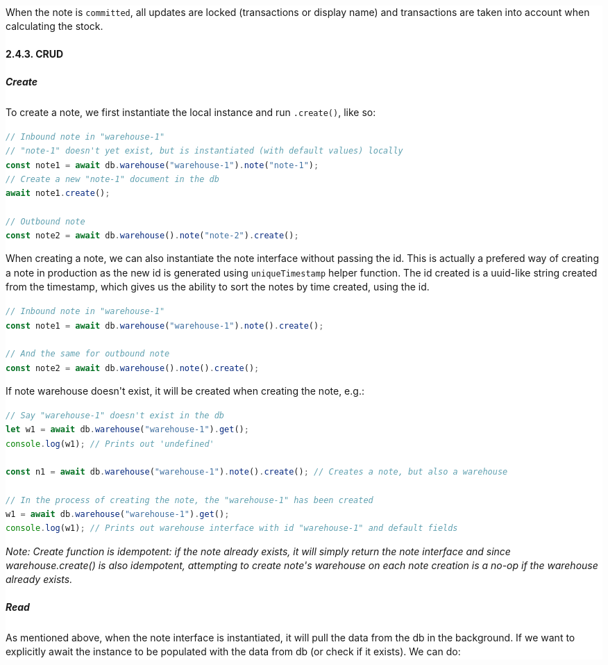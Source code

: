 When the note is `committed`, all updates are locked (transactions or display name) and transactions are taken into account when calculating the stock.

#### 2.4.3. CRUD

##### Create

To create a note, we first instantiate the local instance and run `.create()`, like so:

```typescript
// Inbound note in "warehouse-1"
// "note-1" doesn't yet exist, but is instantiated (with default values) locally
const note1 = await db.warehouse("warehouse-1").note("note-1");
// Create a new "note-1" document in the db
await note1.create();

// Outbound note
const note2 = await db.warehouse().note("note-2").create();
```

When creating a note, we can also instantiate the note interface without passing the id. This is actually a prefered way of creating a note in production as the new id is generated using `uniqueTimestamp` helper function. The id created is a uuid-like string created from the timestamp, which gives us the ability to sort the notes by time created, using the id.

```typescript
// Inbound note in "warehouse-1"
const note1 = await db.warehouse("warehouse-1").note().create();

// And the same for outbound note
const note2 = await db.warehouse().note().create();
```

If note warehouse doesn't exist, it will be created when creating the note, e.g.:

```typescript
// Say "warehouse-1" doesn't exist in the db
let w1 = await db.warehouse("warehouse-1").get();
console.log(w1); // Prints out 'undefined'

const n1 = await db.warehouse("warehouse-1").note().create(); // Creates a note, but also a warehouse

// In the process of creating the note, the "warehouse-1" has been created
w1 = await db.warehouse("warehouse-1").get();
console.log(w1); // Prints out warehouse interface with id "warehouse-1" and default fields
```

_Note: Create function is idempotent: if the note already exists, it will simply return the note interface and since warehouse.create() is also idempotent, attempting to create note's warehouse on each note creation is a no-op if the warehouse already exists._

##### Read

As mentioned above, when the note interface is instantiated, it will pull the data from the db in the background.
If we want to explicitly await the instance to be populated with the data from db (or check if it exists). We can do:
